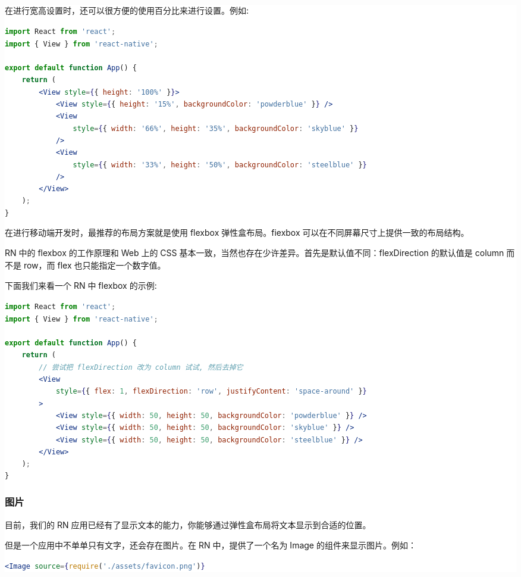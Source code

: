 在进行宽高设置时，还可以很方便的使用百分比来进行设置。例如:

```jsx
import React from 'react';
import { View } from 'react-native';

export default function App() {
	return (
		<View style={{ height: '100%' }}>
			<View style={{ height: '15%', backgroundColor: 'powderblue' }} />
			<View
				style={{ width: '66%', height: '35%', backgroundColor: 'skyblue' }}
			/>
			<View
				style={{ width: '33%', height: '50%', backgroundColor: 'steelblue' }}
			/>
		</View>
	);
}
```

在进行移动端开发时，最推荐的布局方案就是使用 flexbox 弹性盒布局。fiexbox 可以在不同屏幕尺寸上提供一致的布局结构。

RN 中的 flexbox 的工作原理和 Web 上的 CSS 基本一致，当然也存在少许差异。首先是默认值不同：flexDirection 的默认值是 column 而不是 row，而 flex 也只能指定一个数字值。

下面我们来看一个 RN 中 flexbox 的示例:

```jsx
import React from 'react';
import { View } from 'react-native';

export default function App() {
	return (
		// 尝试把 flexDirection 改为 column 试试, 然后去掉它
		<View
			style={{ flex: 1, flexDirection: 'row', justifyContent: 'space-around' }}
		>
			<View style={{ width: 50, height: 50, backgroundColor: 'powderblue' }} />
			<View style={{ width: 50, height: 50, backgroundColor: 'skyblue' }} />
			<View style={{ width: 50, height: 50, backgroundColor: 'steelblue' }} />
		</View>
	);
}
```

### 图片

目前，我们的 RN 应用已经有了显示文本的能力，你能够通过弹性盒布局将文本显示到合适的位置。

但是一个应用中不单单只有文字，还会存在图片。在 RN 中，提供了一个名为 Image 的组件来显示图片。例如：

```jsx
<Image source={require('./assets/favicon.png')}
```
